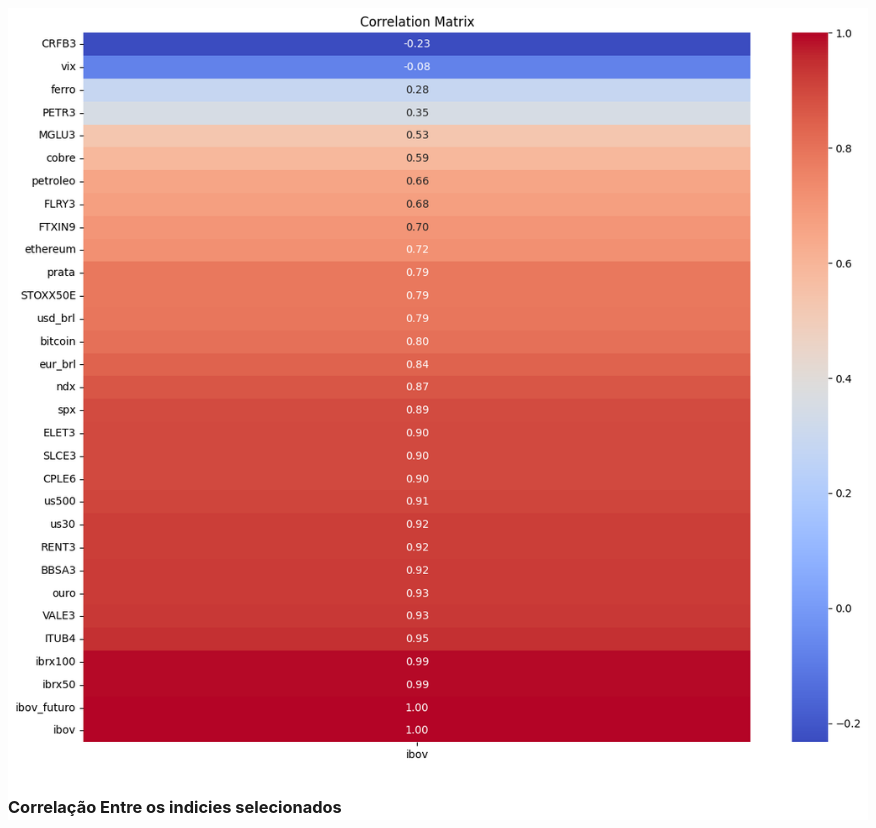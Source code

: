 ![correlacao_ibov_outros_indicies](plots/correlacao_ibov_outros_indicies.png)

### Correlação Entre os indicies selecionados
